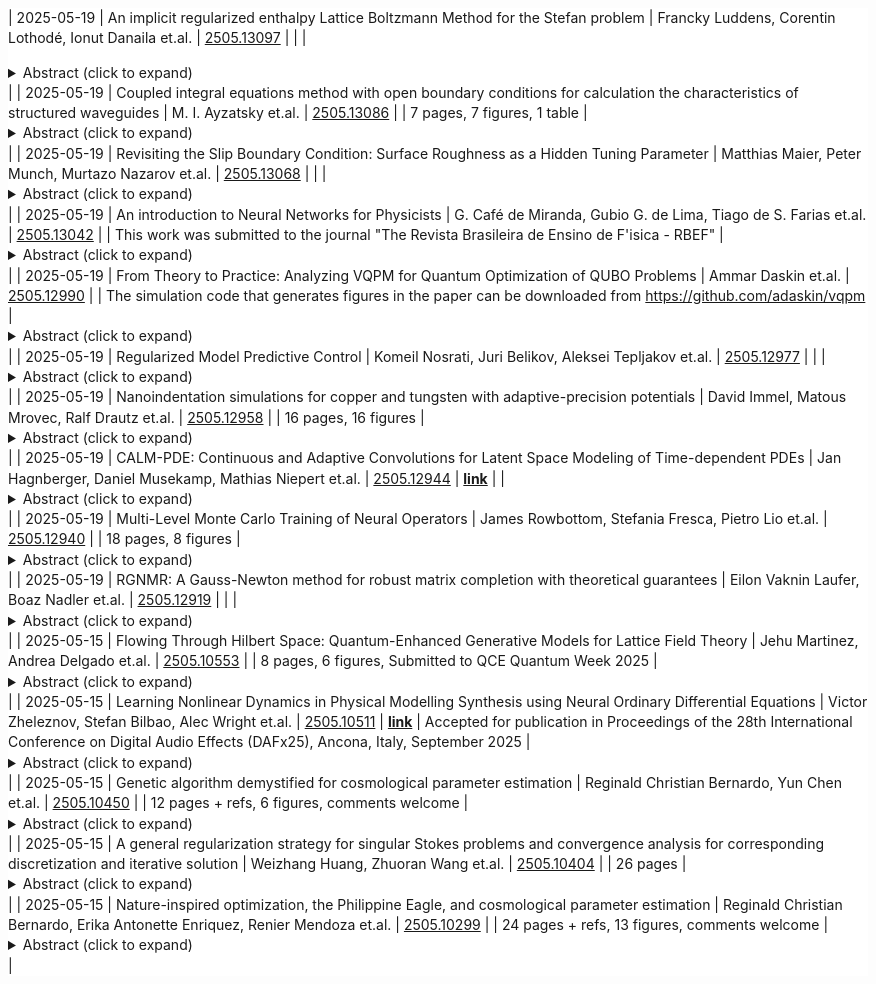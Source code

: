 | 2025-05-19 | An implicit regularized enthalpy Lattice Boltzmann Method for the Stefan problem | Francky Luddens, Corentin Lothodé, Ionut Danaila et.al. | [2505.13097](http://arxiv.org/abs/2505.13097) |  |  | <details><summary>Abstract (click to expand)</summary></details> |
| 2025-05-19 | Coupled integral equations method with open boundary conditions for calculation the characteristics of structured waveguides | M. I. Ayzatsky et.al. | [2505.13086](http://arxiv.org/abs/2505.13086) |  | 7 pages, 7 figures, 1 table | <details><summary>Abstract (click to expand)</summary></details> |
| 2025-05-19 | Revisiting the Slip Boundary Condition: Surface Roughness as a Hidden Tuning Parameter | Matthias Maier, Peter Munch, Murtazo Nazarov et.al. | [2505.13068](http://arxiv.org/abs/2505.13068) |  |  | <details><summary>Abstract (click to expand)</summary></details> |
| 2025-05-19 | An introduction to Neural Networks for Physicists | G. Café de Miranda, Gubio G. de Lima, Tiago de S. Farias et.al. | [2505.13042](http://arxiv.org/abs/2505.13042) |  | This work was submitted to the journal "The Revista Brasileira de   Ensino de F\'isica - RBEF" | <details><summary>Abstract (click to expand)</summary></details> |
| 2025-05-19 | From Theory to Practice: Analyzing VQPM for Quantum Optimization of QUBO Problems | Ammar Daskin et.al. | [2505.12990](http://arxiv.org/abs/2505.12990) |  | The simulation code that generates figures in the paper can be   downloaded from https://github.com/adaskin/vqpm | <details><summary>Abstract (click to expand)</summary></details> |
| 2025-05-19 | Regularized Model Predictive Control | Komeil Nosrati, Juri Belikov, Aleksei Tepljakov et.al. | [2505.12977](http://arxiv.org/abs/2505.12977) |  |  | <details><summary>Abstract (click to expand)</summary></details> |
| 2025-05-19 | Nanoindentation simulations for copper and tungsten with adaptive-precision potentials | David Immel, Matous Mrovec, Ralf Drautz et.al. | [2505.12958](http://arxiv.org/abs/2505.12958) |  | 16 pages, 16 figures | <details><summary>Abstract (click to expand)</summary></details> |
| 2025-05-19 | CALM-PDE: Continuous and Adaptive Convolutions for Latent Space Modeling of Time-dependent PDEs | Jan Hagnberger, Daniel Musekamp, Mathias Niepert et.al. | [2505.12944](http://arxiv.org/abs/2505.12944) | **[link](https://github.com/jhagnberger/calm-pde)** |  | <details><summary>Abstract (click to expand)</summary></details> |
| 2025-05-19 | Multi-Level Monte Carlo Training of Neural Operators | James Rowbottom, Stefania Fresca, Pietro Lio et.al. | [2505.12940](http://arxiv.org/abs/2505.12940) |  | 18 pages, 8 figures | <details><summary>Abstract (click to expand)</summary></details> |
| 2025-05-19 | RGNMR: A Gauss-Newton method for robust matrix completion with theoretical guarantees | Eilon Vaknin Laufer, Boaz Nadler et.al. | [2505.12919](http://arxiv.org/abs/2505.12919) |  |  | <details><summary>Abstract (click to expand)</summary></details> |
| 2025-05-15 | Flowing Through Hilbert Space: Quantum-Enhanced Generative Models for Lattice Field Theory | Jehu Martinez, Andrea Delgado et.al. | [2505.10553](http://arxiv.org/abs/2505.10553) |  | 8 pages, 6 figures, Submitted to QCE Quantum Week 2025 | <details><summary>Abstract (click to expand)</summary></details> |
| 2025-05-15 | Learning Nonlinear Dynamics in Physical Modelling Synthesis using Neural Ordinary Differential Equations | Victor Zheleznov, Stefan Bilbao, Alec Wright et.al. | [2505.10511](http://arxiv.org/abs/2505.10511) | **[link](https://github.com/victorzheleznov/dafx25)** | Accepted for publication in Proceedings of the 28th International   Conference on Digital Audio Effects (DAFx25), Ancona, Italy, September 2025 | <details><summary>Abstract (click to expand)</summary></details> |
| 2025-05-15 | Genetic algorithm demystified for cosmological parameter estimation | Reginald Christian Bernardo, Yun Chen et.al. | [2505.10450](http://arxiv.org/abs/2505.10450) |  | 12 pages + refs, 6 figures, comments welcome | <details><summary>Abstract (click to expand)</summary></details> |
| 2025-05-15 | A general regularization strategy for singular Stokes problems and convergence analysis for corresponding discretization and iterative solution | Weizhang Huang, Zhuoran Wang et.al. | [2505.10404](http://arxiv.org/abs/2505.10404) |  | 26 pages | <details><summary>Abstract (click to expand)</summary></details> |
| 2025-05-15 | Nature-inspired optimization, the Philippine Eagle, and cosmological parameter estimation | Reginald Christian Bernardo, Erika Antonette Enriquez, Renier Mendoza et.al. | [2505.10299](http://arxiv.org/abs/2505.10299) |  | 24 pages + refs, 13 figures, comments welcome | <details><summary>Abstract (click to expand)</summary></details> |

